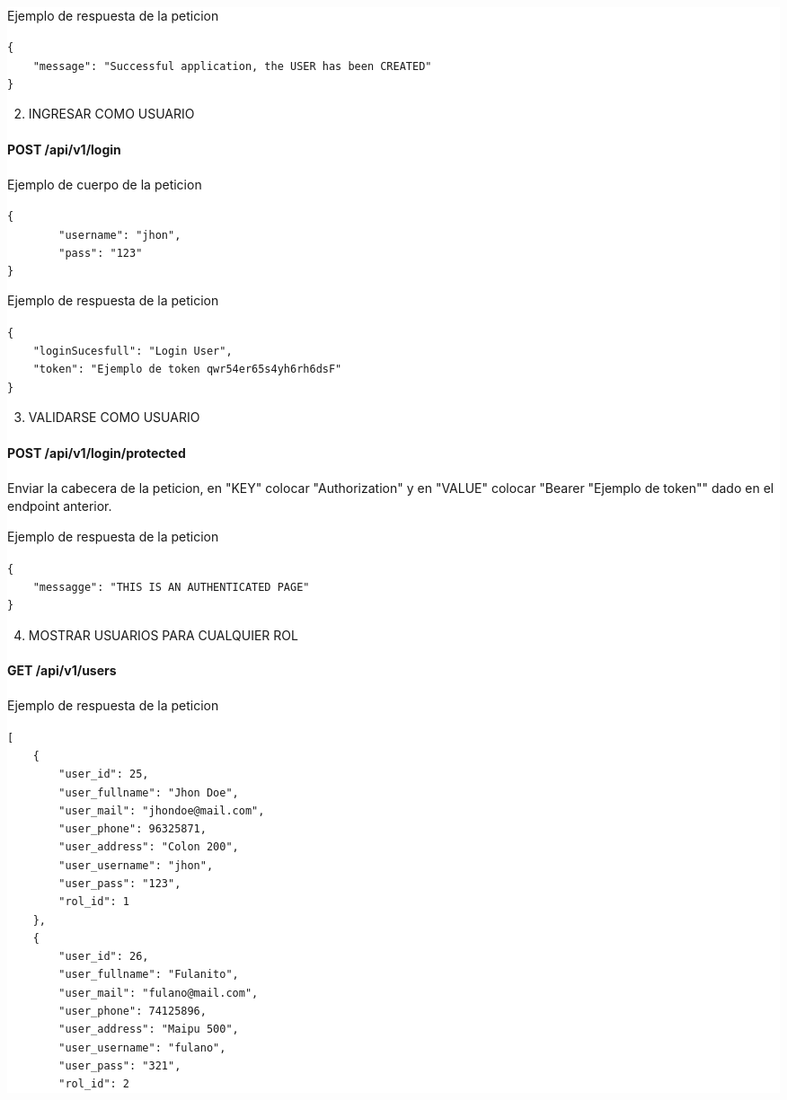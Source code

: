 Ejemplo de respuesta de la peticion

~~~
{
    "message": "Successful application, the USER has been CREATED"
}
~~~

2. INGRESAR COMO USUARIO

#### POST /api/v1/login

Ejemplo de cuerpo de la peticion  
~~~
{  
        "username": "jhon",
	    "pass": "123"                
}
~~~

Ejemplo de respuesta de la peticion

~~~
{
    "loginSucesfull": "Login User",
    "token": "Ejemplo de token qwr54er65s4yh6rh6dsF"
}
~~~

3. VALIDARSE COMO USUARIO

#### POST /api/v1/login/protected

Enviar la cabecera de la peticion, en "KEY"  colocar "Authorization" y en "VALUE" colocar  "Bearer "Ejemplo de token"" dado en el endpoint anterior.

Ejemplo de respuesta de la peticion

~~~
{
    "messagge": "THIS IS AN AUTHENTICATED PAGE"
}
~~~   
   
4. MOSTRAR USUARIOS PARA CUALQUIER ROL

#### GET /api/v1/users

Ejemplo de respuesta de la peticion

~~~
[
    {
        "user_id": 25,
        "user_fullname": "Jhon Doe",
        "user_mail": "jhondoe@mail.com",
        "user_phone": 96325871,
        "user_address": "Colon 200",
        "user_username": "jhon",
        "user_pass": "123",
        "rol_id": 1
    },
    {
        "user_id": 26,
        "user_fullname": "Fulanito",
        "user_mail": "fulano@mail.com",
        "user_phone": 74125896,
        "user_address": "Maipu 500",
        "user_username": "fulano",
        "user_pass": "321",
        "rol_id": 2
~~~